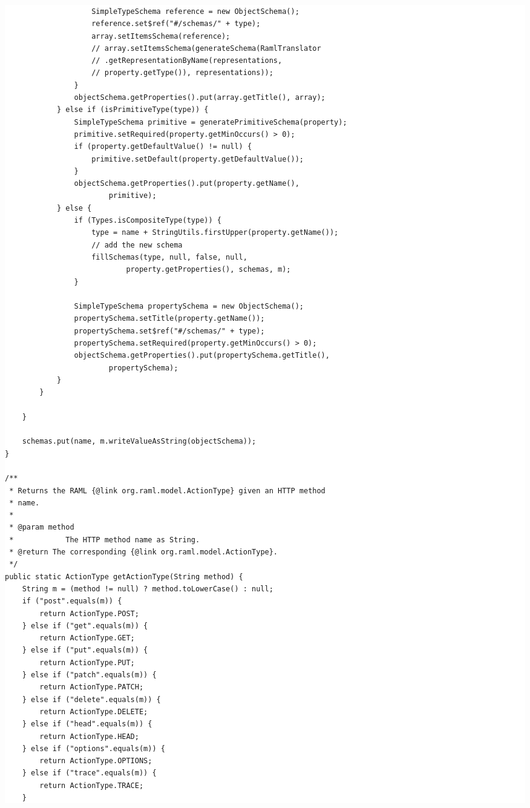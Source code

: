                         SimpleTypeSchema reference = new ObjectSchema();
                        reference.set$ref("#/schemas/" + type);
                        array.setItemsSchema(reference);
                        // array.setItemsSchema(generateSchema(RamlTranslator
                        // .getRepresentationByName(representations,
                        // property.getType()), representations));
                    }
                    objectSchema.getProperties().put(array.getTitle(), array);
                } else if (isPrimitiveType(type)) {
                    SimpleTypeSchema primitive = generatePrimitiveSchema(property);
                    primitive.setRequired(property.getMinOccurs() > 0);
                    if (property.getDefaultValue() != null) {
                        primitive.setDefault(property.getDefaultValue());
                    }
                    objectSchema.getProperties().put(property.getName(),
                            primitive);
                } else {
                    if (Types.isCompositeType(type)) {
                        type = name + StringUtils.firstUpper(property.getName());
                        // add the new schema
                        fillSchemas(type, null, false, null,
                                property.getProperties(), schemas, m);
                    }

                    SimpleTypeSchema propertySchema = new ObjectSchema();
                    propertySchema.setTitle(property.getName());
                    propertySchema.set$ref("#/schemas/" + type);
                    propertySchema.setRequired(property.getMinOccurs() > 0);
                    objectSchema.getProperties().put(propertySchema.getTitle(),
                            propertySchema);
                }
            }

        }

        schemas.put(name, m.writeValueAsString(objectSchema));
    }

    /**
     * Returns the RAML {@link org.raml.model.ActionType} given an HTTP method
     * name.
     * 
     * @param method
     *            The HTTP method name as String.
     * @return The corresponding {@link org.raml.model.ActionType}.
     */
    public static ActionType getActionType(String method) {
        String m = (method != null) ? method.toLowerCase() : null;
        if ("post".equals(m)) {
            return ActionType.POST;
        } else if ("get".equals(m)) {
            return ActionType.GET;
        } else if ("put".equals(m)) {
            return ActionType.PUT;
        } else if ("patch".equals(m)) {
            return ActionType.PATCH;
        } else if ("delete".equals(m)) {
            return ActionType.DELETE;
        } else if ("head".equals(m)) {
            return ActionType.HEAD;
        } else if ("options".equals(m)) {
            return ActionType.OPTIONS;
        } else if ("trace".equals(m)) {
            return ActionType.TRACE;
        }